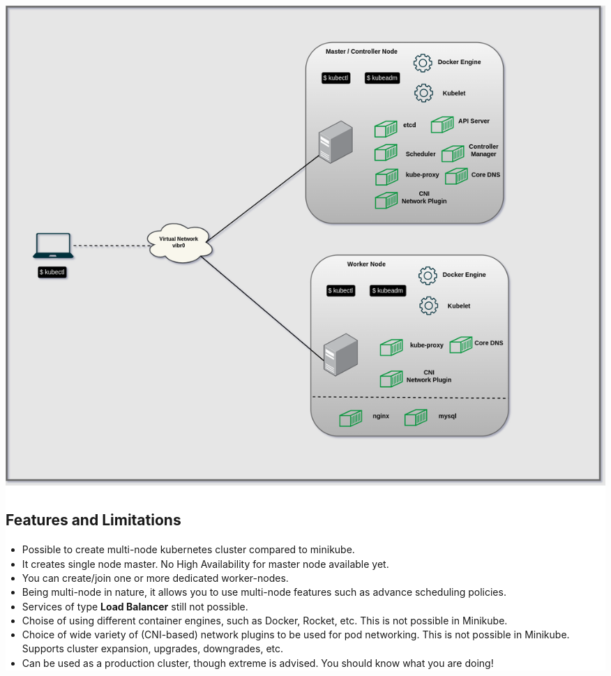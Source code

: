 ![Kubernetes Cluster](kubernetes_cluster.png)


## Features and Limitations
- Possible to create multi-node kubernetes cluster compared to minikube.
- It creates single node master. No High Availability for master node available yet.
- You can create/join one or more dedicated worker-nodes.
- Being multi-node in nature, it allows you to use multi-node features such as advance scheduling policies.
- Services of type **Load Balancer** still not possible.
- Choise of using different container engines, such as Docker, Rocket, etc. This is not possible in Minikube.
- Choice of wide variety of (CNI-based) network plugins to be used for pod networking. This is not possible in Minikube.
Supports cluster expansion, upgrades, downgrades, etc.
- Can be used as a production cluster, though extreme is advised. You should know what you are doing!
